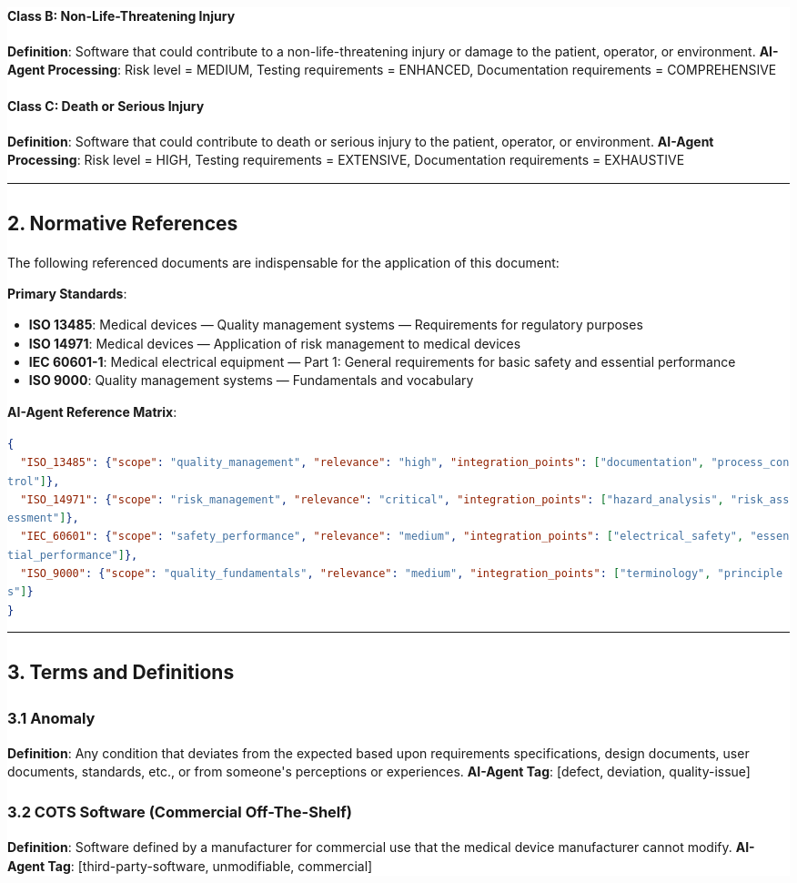 #### Class B: Non-Life-Threatening Injury
**Definition**: Software that could contribute to a non-life-threatening injury or damage to the patient, operator, or environment.
**AI-Agent Processing**: Risk level = MEDIUM, Testing requirements = ENHANCED, Documentation requirements = COMPREHENSIVE

#### Class C: Death or Serious Injury
**Definition**: Software that could contribute to death or serious injury to the patient, operator, or environment.
**AI-Agent Processing**: Risk level = HIGH, Testing requirements = EXTENSIVE, Documentation requirements = EXHAUSTIVE

---

## 2. Normative References

The following referenced documents are indispensable for the application of this document:

**Primary Standards**:
- **ISO 13485**: Medical devices — Quality management systems — Requirements for regulatory purposes
- **ISO 14971**: Medical devices — Application of risk management to medical devices
- **IEC 60601-1**: Medical electrical equipment — Part 1: General requirements for basic safety and essential performance
- **ISO 9000**: Quality management systems — Fundamentals and vocabulary

**AI-Agent Reference Matrix**:
```json
{
  "ISO_13485": {"scope": "quality_management", "relevance": "high", "integration_points": ["documentation", "process_control"]},
  "ISO_14971": {"scope": "risk_management", "relevance": "critical", "integration_points": ["hazard_analysis", "risk_assessment"]},
  "IEC_60601": {"scope": "safety_performance", "relevance": "medium", "integration_points": ["electrical_safety", "essential_performance"]},
  "ISO_9000": {"scope": "quality_fundamentals", "relevance": "medium", "integration_points": ["terminology", "principles"]}
}
```

---

## 3. Terms and Definitions

### 3.1 Anomaly
**Definition**: Any condition that deviates from the expected based upon requirements specifications, design documents, user documents, standards, etc., or from someone's perceptions or experiences.
**AI-Agent Tag**: [defect, deviation, quality-issue]

### 3.2 COTS Software (Commercial Off-The-Shelf)
**Definition**: Software defined by a manufacturer for commercial use that the medical device manufacturer cannot modify.
**AI-Agent Tag**: [third-party-software, unmodifiable, commercial]
